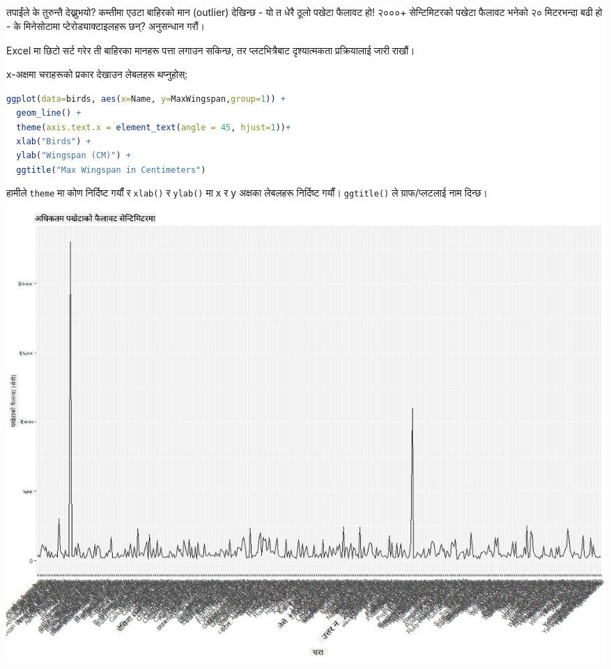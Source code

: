 तपाईंले के तुरुन्तै देख्नुभयो? कम्तीमा एउटा बाहिरको मान (outlier) देखिन्छ - यो त धेरै ठूलो पखेटा फैलावट हो! २०००+ सेन्टिमिटरको पखेटा फैलावट भनेको २० मिटरभन्दा बढी हो - के मिनेसोटामा प्टेरोड्याक्टाइलहरू छन्? अनुसन्धान गरौं।  

Excel मा छिटो सर्ट गरेर ती बाहिरका मानहरू पत्ता लगाउन सकिन्छ, तर प्लटभित्रैबाट दृश्यात्मकता प्रक्रियालाई जारी राखौं।  

x-अक्षमा चराहरूको प्रकार देखाउन लेबलहरू थप्नुहोस्:  

```r
ggplot(data=birds, aes(x=Name, y=MaxWingspan,group=1)) +
  geom_line() +
  theme(axis.text.x = element_text(angle = 45, hjust=1))+
  xlab("Birds") +
  ylab("Wingspan (CM)") +
  ggtitle("Max Wingspan in Centimeters")
```  
हामीले `theme` मा कोण निर्दिष्ट गर्यौं र `xlab()` र `ylab()` मा x र y अक्षका लेबलहरू निर्दिष्ट गर्यौं। `ggtitle()` ले ग्राफ/प्लटलाई नाम दिन्छ।  

![MaxWingspan-lineplot-improved](../../../../../translated_images/MaxWingspan-lineplot-improved.04b73b4d5a59552a6bc7590678899718e1f065abe9eada9ebb4148939b622fd4.ne.png)  
